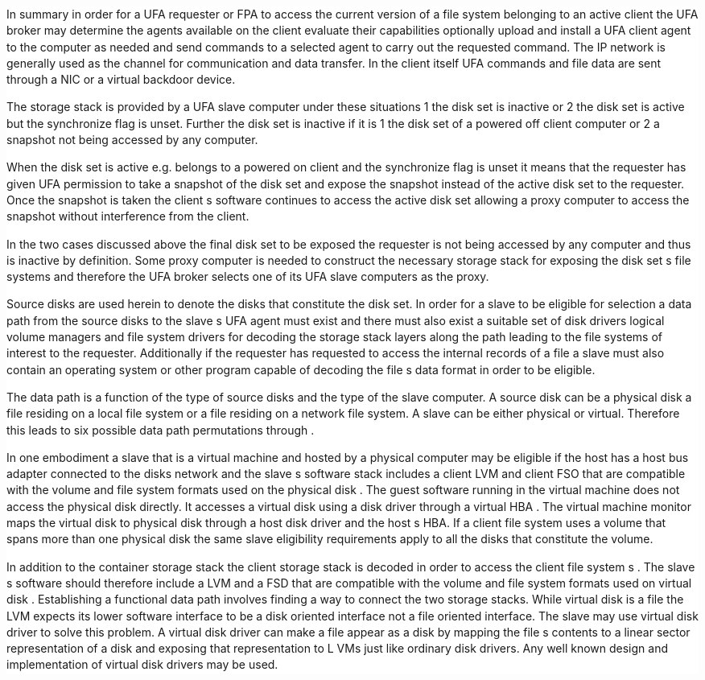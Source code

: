 In summary in order for a UFA requester or FPA to access the current version of a file system belonging to an active client the UFA broker may determine the agents available on the client evaluate their capabilities optionally upload and install a UFA client agent to the computer as needed and send commands to a selected agent to carry out the requested command. The IP network is generally used as the channel for communication and data transfer. In the client itself UFA commands and file data are sent through a NIC or a virtual backdoor device.

The storage stack is provided by a UFA slave computer under these situations 1 the disk set is inactive or 2 the disk set is active but the synchronize flag is unset. Further the disk set is inactive if it is 1 the disk set of a powered off client computer or 2 a snapshot not being accessed by any computer.

When the disk set is active e.g. belongs to a powered on client and the synchronize flag is unset it means that the requester has given UFA permission to take a snapshot of the disk set and expose the snapshot instead of the active disk set to the requester. Once the snapshot is taken the client s software continues to access the active disk set allowing a proxy computer to access the snapshot without interference from the client.

In the two cases discussed above the final disk set to be exposed the requester is not being accessed by any computer and thus is inactive by definition. Some proxy computer is needed to construct the necessary storage stack for exposing the disk set s file systems and therefore the UFA broker selects one of its UFA slave computers as the proxy.

Source disks are used herein to denote the disks that constitute the disk set. In order for a slave to be eligible for selection a data path from the source disks to the slave s UFA agent must exist and there must also exist a suitable set of disk drivers logical volume managers and file system drivers for decoding the storage stack layers along the path leading to the file systems of interest to the requester. Additionally if the requester has requested to access the internal records of a file a slave must also contain an operating system or other program capable of decoding the file s data format in order to be eligible.

The data path is a function of the type of source disks and the type of the slave computer. A source disk can be a physical disk a file residing on a local file system or a file residing on a network file system. A slave can be either physical or virtual. Therefore this leads to six possible data path permutations through .

In one embodiment a slave that is a virtual machine and hosted by a physical computer may be eligible if the host has a host bus adapter connected to the disks network and the slave s software stack includes a client LVM and client FSO that are compatible with the volume and file system formats used on the physical disk . The guest software running in the virtual machine does not access the physical disk directly. It accesses a virtual disk using a disk driver through a virtual HBA . The virtual machine monitor maps the virtual disk to physical disk through a host disk driver and the host s HBA. If a client file system uses a volume that spans more than one physical disk the same slave eligibility requirements apply to all the disks that constitute the volume.

In addition to the container storage stack the client storage stack is decoded in order to access the client file system s . The slave s software should therefore include a LVM and a FSD that are compatible with the volume and file system formats used on virtual disk . Establishing a functional data path involves finding a way to connect the two storage stacks. While virtual disk is a file the LVM expects its lower software interface to be a disk oriented interface not a file oriented interface. The slave may use virtual disk driver to solve this problem. A virtual disk driver can make a file appear as a disk by mapping the file s contents to a linear sector representation of a disk and exposing that representation to L VMs just like ordinary disk drivers. Any well known design and implementation of virtual disk drivers may be used.
